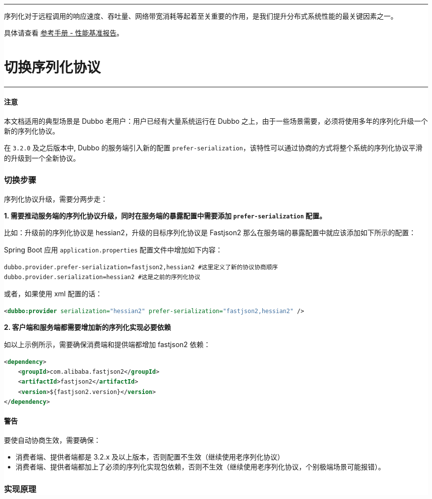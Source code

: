 ------

序列化对于远程调用的响应速度、吞吐量、网络带宽消耗等起着至关重要的作用，是我们提升分布式系统性能的最关键因素之一。

具体请查看 [参考手册 - 性能基准报告](https://cn.dubbo.apache.org/zh-cn/overview/mannual/java-sdk/reference-manual/performance/)。

# 切换序列化协议

-------

#### 注意

本文档适用的典型场景是 Dubbo 老用户：用户已经有大量系统运行在 Dubbo 之上，由于一些场景需要，必须将使用多年的序列化升级一个新的序列化协议。

在 `3.2.0` 及之后版本中, Dubbo 的服务端引入新的配置 `prefer-serialization`，该特性可以通过协商的方式将整个系统的序列化协议平滑的升级到一个全新协议。

### 切换步骤

序列化协议升级，需要分两步走：

**1. 需要推动服务端的序列化协议升级，同时在服务端的暴露配置中需要添加 `prefer-serialization` 配置。**

比如：升级前的序列化协议是 hessian2，升级的目标序列化协议是 Fastjson2 那么在服务端的暴露配置中就应该添加如下所示的配置：

Spring Boot 应用 `application.properties` 配置文件中增加如下内容：

```
dubbo.provider.prefer-serialization=fastjson2,hessian2 #这里定义了新的协议协商顺序
dubbo.provider.serialization=hessian2 #这是之前的序列化协议
```

或者，如果使用 xml 配置的话：

```xml
<dubbo:provider serialization="hessian2" prefer-serialization="fastjson2,hessian2" />
```

**2. 客户端和服务端都需要增加新的序列化实现必要依赖**

如以上示例所示，需要确保消费端和提供端都增加 fastjson2 依赖：

```xml
<dependency>
    <groupId>com.alibaba.fastjson2</groupId>
    <artifactId>fastjson2</artifactId>
    <version>${fastjson2.version}</version>
</dependency>
```


#### 警告

要使自动协商生效，需要确保：

*   消费者端、提供者端都是 3.2.x 及以上版本，否则配置不生效（继续使用老序列化协议）
*   消费者端、提供者端都加上了必须的序列化实现包依赖，否则不生效（继续使用老序列化协议，个别极端场景可能报错）。

### 实现原理
